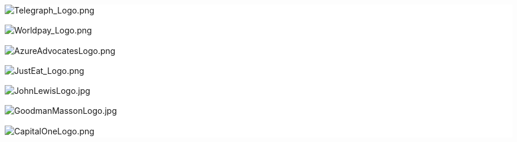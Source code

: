 </tr>

<tr>

<td>

![Telegraph_Logo.png](Telegraph_Logo.png "Telegraph_Logo.png")

</td>

<td>

![Worldpay_Logo.png](Worldpay_Logo.png "Worldpay_Logo.png")

</td>

<td>

![AzureAdvocatesLogo.png](AzureAdvocatesLogo.png
"AzureAdvocatesLogo.png")

</td>

</tr>

<tr>

<td>

![JustEat_Logo.png](JustEat_Logo.png "JustEat_Logo.png")

</td>

<td>

![JohnLewisLogo.jpg](JohnLewisLogo.jpg "JohnLewisLogo.jpg")

</td>

<td>

</td>

</tr>

<tr>

<td>

![GoodmanMassonLogo.jpg](GoodmanMassonLogo.jpg "GoodmanMassonLogo.jpg")

</td>

<td>

![CapitalOneLogo.png](CapitalOneLogo.png "CapitalOneLogo.png")

</td>

<td>
